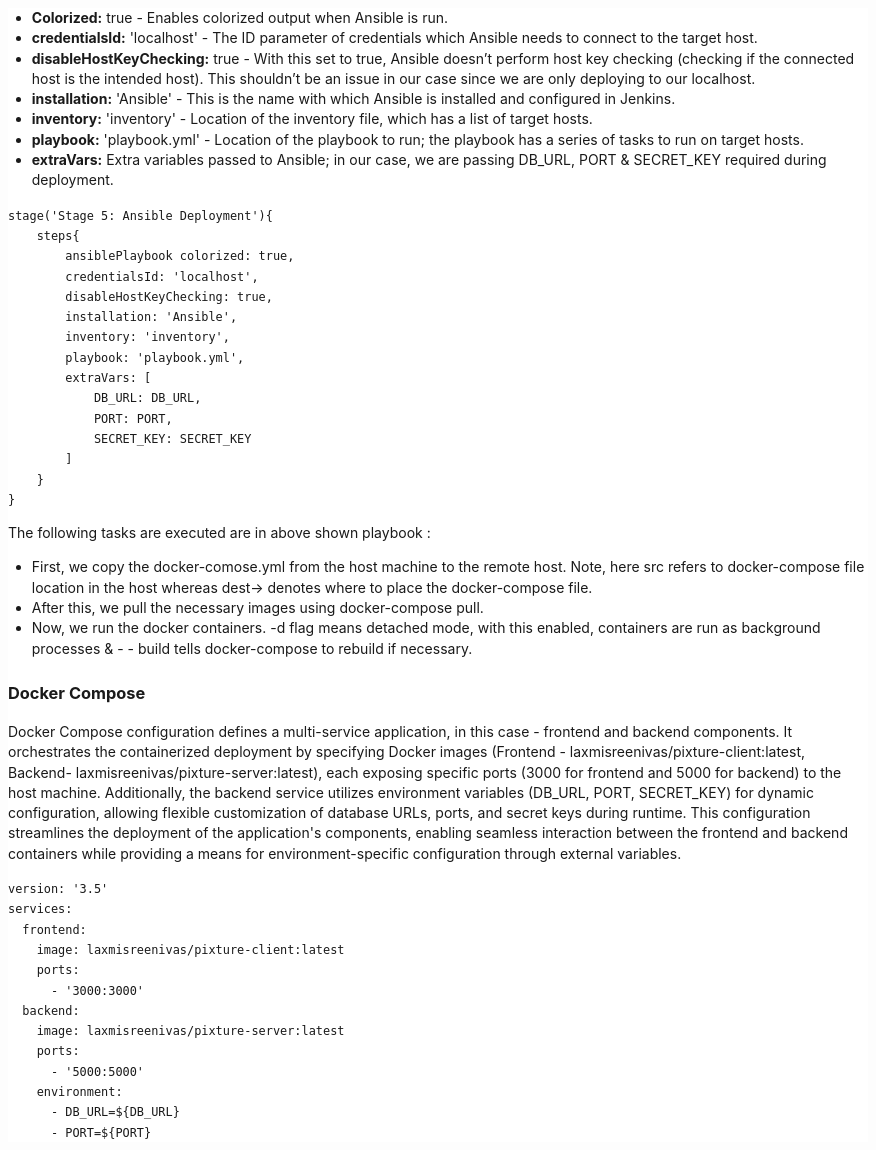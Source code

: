 - **Colorized:** true - Enables colorized output when Ansible is run.
- **credentialsId:** 'localhost' - The ID parameter of credentials which Ansible needs to connect to the target host.
- **disableHostKeyChecking:** true - With this set to true, Ansible doesn’t perform host key checking (checking if the connected host is the intended host). This shouldn’t be an issue in our case since we are only deploying to our localhost.
- **installation:** 'Ansible' - This is the name with which Ansible is installed and configured in Jenkins.
- **inventory:** 'inventory' - Location of the inventory file, which has a list of target hosts.
- **playbook:** 'playbook.yml' - Location of the playbook to run; the playbook has a series of tasks to run on target hosts.
- **extraVars:** Extra variables passed to Ansible; in our case, we are passing DB_URL, PORT & SECRET_KEY required during deployment.

```
stage('Stage 5: Ansible Deployment'){
    steps{
        ansiblePlaybook colorized: true, 
        credentialsId: 'localhost',
        disableHostKeyChecking: true, 
        installation: 'Ansible', 
        inventory: 'inventory', 
        playbook: 'playbook.yml',     
        extraVars: [
            DB_URL: DB_URL,
            PORT: PORT,
            SECRET_KEY: SECRET_KEY
        ]
    }
}
```

The following tasks are executed are in above shown playbook : 
- First, we copy the docker-comose.yml from the host machine to the remote host. Note, here src refers to docker-compose file location in the host whereas dest-> denotes where to place the docker-compose file.
- After this, we pull the necessary images using docker-compose pull.
- Now, we run the docker containers. -d flag means detached mode, with this enabled, containers are run as background processes  &  - - build tells docker-compose to rebuild if necessary.

### Docker Compose
Docker Compose configuration defines a multi-service application, in this case - frontend and backend components. It orchestrates the containerized deployment by specifying Docker images (Frontend - laxmisreenivas/pixture-client:latest, Backend- laxmisreenivas/pixture-server:latest), each exposing specific ports (3000 for frontend and 5000 for backend) to the host machine. Additionally, the backend service utilizes environment variables (DB_URL, PORT, SECRET_KEY) for dynamic configuration, allowing flexible customization of database URLs, ports, and secret keys during runtime. This configuration streamlines the deployment of the application's components, enabling seamless interaction between the frontend and backend containers while providing a means for environment-specific configuration through external variables.

```
version: '3.5'
services:
  frontend:
    image: laxmisreenivas/pixture-client:latest
    ports:
      - '3000:3000'
  backend:
    image: laxmisreenivas/pixture-server:latest
    ports:
      - '5000:5000'
    environment:
      - DB_URL=${DB_URL}
      - PORT=${PORT}
```